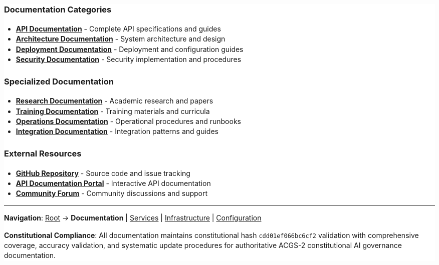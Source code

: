 ### Documentation Categories
- **[API Documentation](api/CLAUDE.md)** - Complete API specifications and guides
- **[Architecture Documentation](architecture/CLAUDE.md)** - System architecture and design
- **[Deployment Documentation](deployment/CLAUDE.md)** - Deployment and configuration guides
- **[Security Documentation](security/CLAUDE.md)** - Security implementation and procedures

### Specialized Documentation
- **[Research Documentation](research/CLAUDE.md)** - Academic research and papers
- **[Training Documentation](training/CLAUDE.md)** - Training materials and curricula
- **[Operations Documentation](operations/CLAUDE.md)** - Operational procedures and runbooks
- **[Integration Documentation](integration/CLAUDE.md)** - Integration patterns and guides

### External Resources
- **[GitHub Repository](https://github.com/CA-git-com-co/ACGS)** - Source code and issue tracking
- **[API Documentation Portal](https://docs.acgs.io)** - Interactive API documentation
- **[Community Forum](https://community.acgs.io)** - Community discussions and support

---

**Navigation**: [Root](../CLAUDE.md) → **Documentation** | [Services](../services/CLAUDE.md) | [Infrastructure](../infrastructure/CLAUDE.md) | [Configuration](../config/CLAUDE.md)

**Constitutional Compliance**: All documentation maintains constitutional hash `cdd01ef066bc6cf2` validation with comprehensive coverage, accuracy validation, and systematic update procedures for authoritative ACGS-2 constitutional AI governance documentation.
